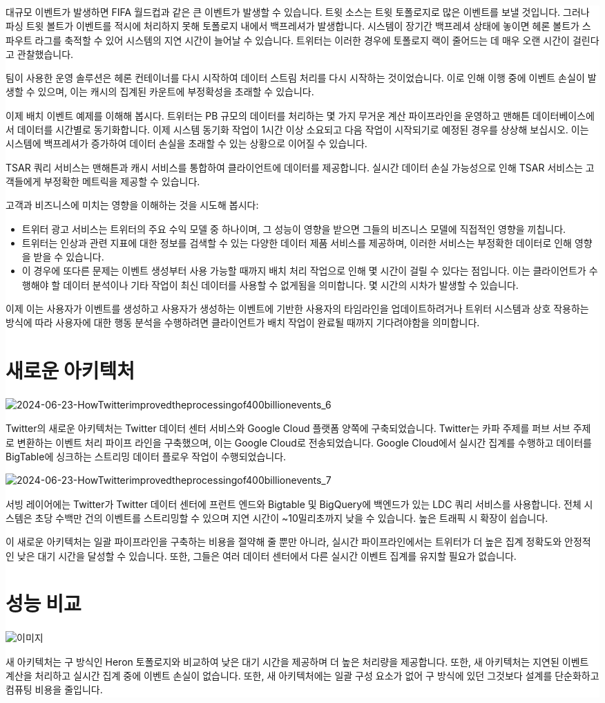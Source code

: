 <div class="content-ad"></div>

대규모 이벤트가 발생하면 FIFA 월드컵과 같은 큰 이벤트가 발생할 수 있습니다. 트윗 소스는 트윗 토폴로지로 많은 이벤트를 보낼 것입니다. 그러나 파싱 트윗 볼트가 이벤트를 적시에 처리하지 못해 토폴로지 내에서 백프레셔가 발생합니다. 시스템이 장기간 백프레셔 상태에 놓이면 헤론 볼트가 스파우트 라그를 축적할 수 있어 시스템의 지연 시간이 늘어날 수 있습니다. 트위터는 이러한 경우에 토폴로지 랙이 줄어드는 데 매우 오랜 시간이 걸린다고 관찰했습니다.

팀이 사용한 운영 솔루션은 헤론 컨테이너를 다시 시작하여 데이터 스트림 처리를 다시 시작하는 것이었습니다. 이로 인해 이행 중에 이벤트 손실이 발생할 수 있으며, 이는 캐시의 집계된 카운트에 부정확성을 초래할 수 있습니다.

이제 배치 이벤트 예제를 이해해 봅시다. 트위터는 PB 규모의 데이터를 처리하는 몇 가지 무거운 계산 파이프라인을 운영하고 맨해튼 데이터베이스에서 데이터를 시간별로 동기화합니다. 이제 시스템 동기화 작업이 1시간 이상 소요되고 다음 작업이 시작되기로 예정된 경우를 상상해 보십시오. 이는 시스템에 백프레셔가 증가하여 데이터 손실을 초래할 수 있는 상황으로 이어질 수 있습니다.

TSAR 쿼리 서비스는 맨해튼과 캐시 서비스를 통합하여 클라이언트에 데이터를 제공합니다. 실시간 데이터 손실 가능성으로 인해 TSAR 서비스는 고객들에게 부정확한 메트릭을 제공할 수 있습니다.

<div class="content-ad"></div>

고객과 비즈니스에 미치는 영향을 이해하는 것을 시도해 봅시다:

- 트위터 광고 서비스는 트위터의 주요 수익 모델 중 하나이며, 그 성능이 영향을 받으면 그들의 비즈니스 모델에 직접적인 영향을 끼칩니다.
- 트위터는 인상과 관련 지표에 대한 정보를 검색할 수 있는 다양한 데이터 제품 서비스를 제공하며, 이러한 서비스는 부정확한 데이터로 인해 영향을 받을 수 있습니다.
- 이 경우에 또다른 문제는 이벤트 생성부터 사용 가능할 때까지 배치 처리 작업으로 인해 몇 시간이 걸릴 수 있다는 점입니다. 이는 클라이언트가 수행해야 할 데이터 분석이나 기타 작업이 최신 데이터를 사용할 수 없게됨을 의미합니다. 몇 시간의 시차가 발생할 수 있습니다.

이제 이는 사용자가 이벤트를 생성하고 사용자가 생성하는 이벤트에 기반한 사용자의 타임라인을 업데이트하려거나 트위터 시스템과 상호 작용하는 방식에 따라 사용자에 대한 행동 분석을 수행하려면 클라이언트가 배치 작업이 완료될 때까지 기다려야함을 의미합니다.

# 새로운 아키텍처

<div class="content-ad"></div>

![2024-06-23-HowTwitterimprovedtheprocessingof400billionevents_6](/assets/img/2024-06-23-HowTwitterimprovedtheprocessingof400billionevents_6.png)

Twitter의 새로운 아키텍처는 Twitter 데이터 센터 서비스와 Google Cloud 플랫폼 양쪽에 구축되었습니다. Twitter는 카파 주제를 퍼브 서브 주제로 변환하는 이벤트 처리 파이프 라인을 구축했으며, 이는 Google Cloud로 전송되었습니다. Google Cloud에서 실시간 집계를 수행하고 데이터를 BigTable에 싱크하는 스트리밍 데이터 플로우 작업이 수행되었습니다.

![2024-06-23-HowTwitterimprovedtheprocessingof400billionevents_7](/assets/img/2024-06-23-HowTwitterimprovedtheprocessingof400billionevents_7.png)

서빙 레이어에는 Twitter가 Twitter 데이터 센터에 프런트 엔드와 Bigtable 및 BigQuery에 백엔드가 있는 LDC 쿼리 서비스를 사용합니다. 전체 시스템은 초당 수백만 건의 이벤트를 스트리밍할 수 있으며 지연 시간이 ~10밀리초까지 낮을 수 있습니다. 높은 트래픽 시 확장이 쉽습니다.

<div class="content-ad"></div>

이 새로운 아키텍처는 일괄 파이프라인을 구축하는 비용을 절약해 줄 뿐만 아니라, 실시간 파이프라인에서는 트위터가 더 높은 집계 정확도와 안정적인 낮은 대기 시간을 달성할 수 있습니다. 또한, 그들은 여러 데이터 센터에서 다른 실시간 이벤트 집계를 유지할 필요가 없습니다.

# 성능 비교

![이미지](/assets/img/2024-06-23-HowTwitterimprovedtheprocessingof400billionevents_8.png)

새 아키텍처는 구 방식인 Heron 토폴로지와 비교하여 낮은 대기 시간을 제공하며 더 높은 처리량을 제공합니다. 또한, 새 아키텍처는 지연된 이벤트 계산을 처리하고 실시간 집계 중에 이벤트 손실이 없습니다. 또한, 새 아키텍처에는 일괄 구성 요소가 없어 구 방식에 있던 그것보다 설계를 단순화하고 컴퓨팅 비용을 줄입니다.
